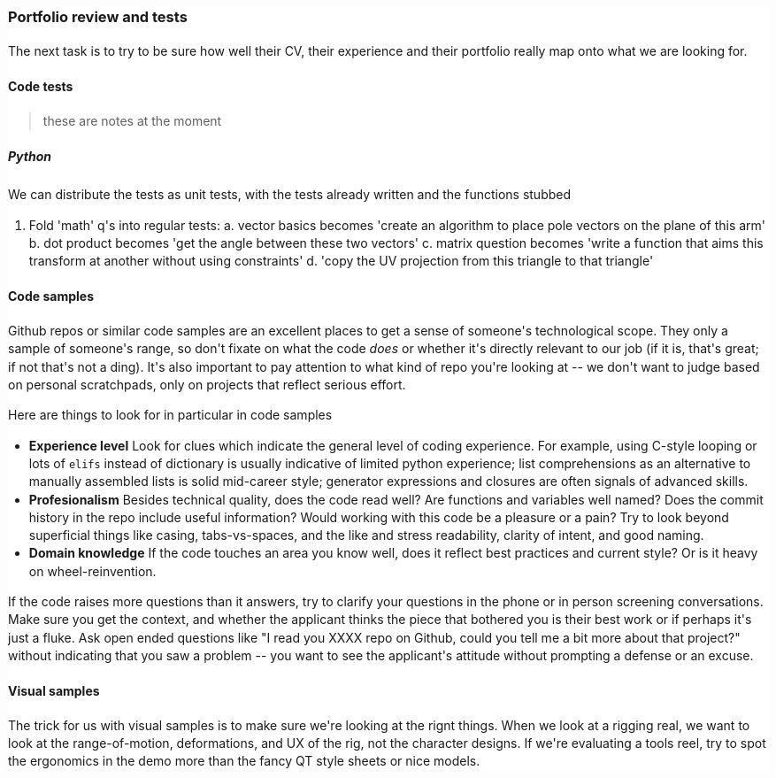 
### Portfolio review and tests

The next task is to try to be sure how well their CV, their experience and their portfolio really map onto what we are looking for.  

#### Code tests
> these are notes at the moment


##### Python

We can distribute the tests as unit tests, with the tests already written and the functions stubbed 

1. Fold 'math' q's into regular tests:
    a. vector basics becomes 'create an algorithm to place pole vectors on the plane of this arm'  
    b. dot product becomes 'get the angle between these two vectors'
    c. matrix question becomes 'write a function that aims this transform at another without using constraints'
    d. 'copy the UV projection from this triangle to that triangle'

#### Code samples
Github repos or similar code samples are an excellent places to get a sense of someone's technological scope. They only a sample of someone's range, so don't fixate on what the code _does_ or whether it's directly relevant to our job (if it is, that's great; if not that's not a ding). It's also important to pay attention to what kind of repo you're looking at -- we don't want to judge based on personal scratchpads, only on projects that reflect serious effort.


Here are things to look for in particular in code samples

 * **Experience level**  Look for clues which indicate the general level of coding experience.  For example, using C-style looping or lots of `elifs` instead of dictionary is usually indicative of limited python experience; list comprehensions as an alternative to manually assembled lists is solid mid-career style;  generator expressions and closures are often signals of advanced skills. 
 * **Profesionalism** Besides technical quality, does the code read well? Are functions and variables well named? Does the commit history in the repo include useful information? Would working with this code be a pleasure or a pain?  Try to look beyond superficial things like casing, tabs-vs-spaces, and the like and stress readability, clarity of intent, and good naming.
 * **Domain knowledge** If the code touches an area you know well, does it reflect best practices and current style? Or is it heavy on wheel-reinvention.

If the code raises more questions than it answers, try to clarify your questions in the phone or in person screening conversations.  Make sure you get the context, and whether the applicant thinks the piece that bothered you is their best work or if perhaps it's just a fluke.  Ask open ended questions like "I read you XXXX repo on Github, could you tell me a bit more about that project?" without indicating that you saw a problem -- you want to see the applicant's attitude without prompting a defense or an excuse.


#### Visual samples
The trick for us with visual samples is to make sure we're looking at the rignt things.  When we look at a rigging real, we want to look at the range-of-motion, deformations, and UX of the rig, not the character designs.  If we're evaluating a tools reel, try to spot the ergonomics in the demo more than the fancy QT style sheets or nice models.  
